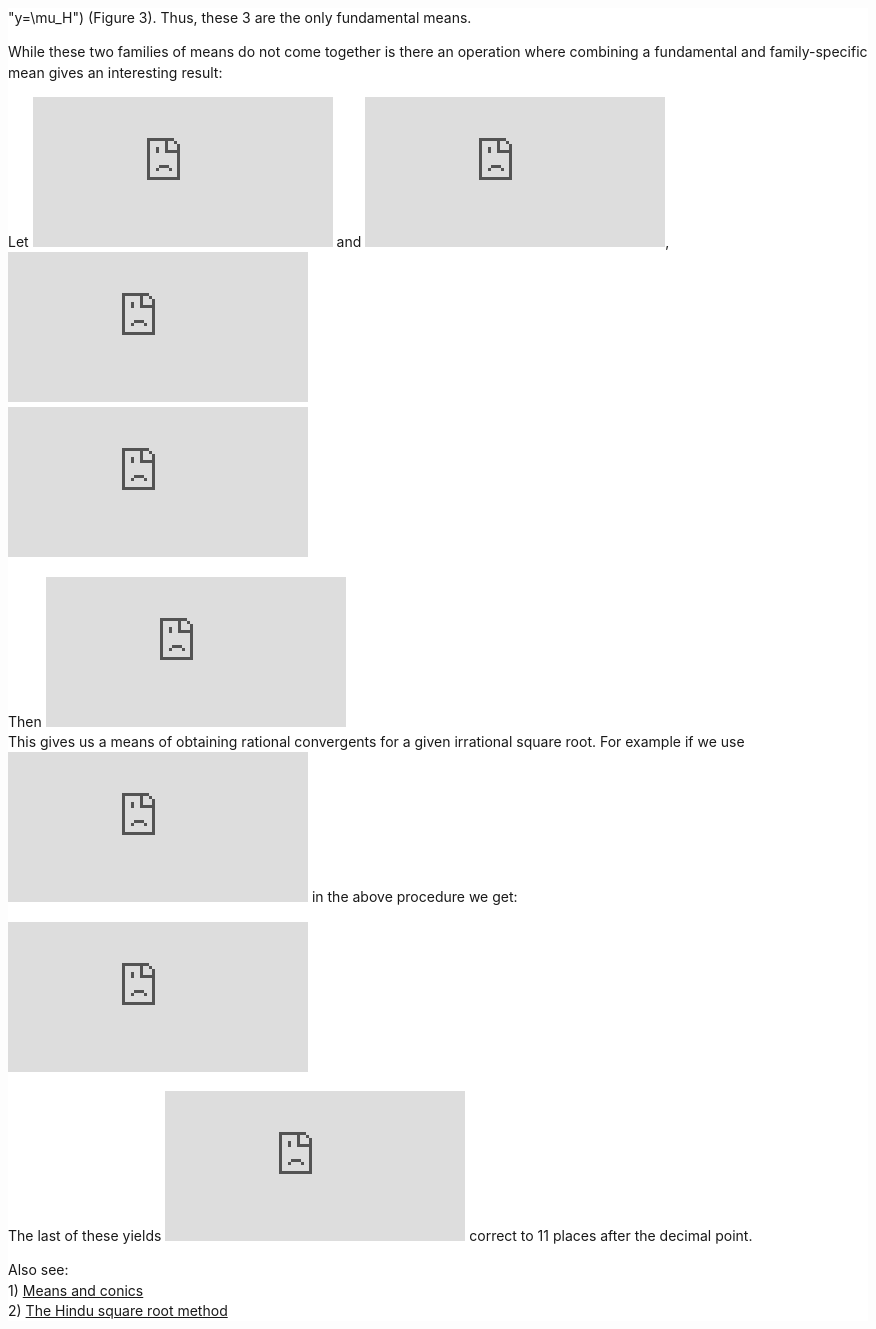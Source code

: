 "y=\\mu_H") (Figure 3). Thus, these 3 are the only fundamental means.

While these two families of means do not come together is there an
operation where combining a fundamental and family-specific mean gives
an interesting result:

Let ![a\_0=1,
b\_0=1](https://s0.wp.com/latex.php?latex=a_0%3D1%2C+b_0%3D1&bg=ffffff&fg=333333&s=0
"a_0=1, b_0=1") and ![n \\in
\\mathbb{N}](https://s0.wp.com/latex.php?latex=n+%5Cin+%5Cmathbb%7BN%7D&bg=ffffff&fg=333333&s=0
"n \\in \\mathbb{N}"),  
![a\_{i+1}=(\\mu\_Q(a\_i, b\_i\\cdot
\\sqrt{n}))^2](https://s0.wp.com/latex.php?latex=a_%7Bi%2B1%7D%3D%28%5Cmu_Q%28a_i%2C+b_i%5Ccdot+%5Csqrt%7Bn%7D%29%29%5E2&bg=ffffff&fg=333333&s=0
"a_{i+1}=(\\mu_Q(a_i, b_i\\cdot \\sqrt{n}))^2")  
![b\_{i+1}=(\\mu\_G(a\_i,
b\_i))^2](https://s0.wp.com/latex.php?latex=b_%7Bi%2B1%7D%3D%28%5Cmu_G%28a_i%2C+b_i%29%29%5E2&bg=ffffff&fg=333333&s=0
"b_{i+1}=(\\mu_G(a_i, b_i))^2")

Then ![\\dfrac{a\_{i+1}}{b\_{i+1}} \\to
\\sqrt{n}](https://s0.wp.com/latex.php?latex=%5Cdfrac%7Ba_%7Bi%2B1%7D%7D%7Bb_%7Bi%2B1%7D%7D+%5Cto+%5Csqrt%7Bn%7D&bg=ffffff&fg=333333&s=0
"\\dfrac{a_{i+1}}{b_{i+1}} \\to \\sqrt{n}")  
This gives us a means of obtaining rational convergents for a given
irrational square root. For example if we use
![n=6](https://s0.wp.com/latex.php?latex=n%3D6&bg=ffffff&fg=333333&s=0
"n=6") in the above procedure we get:

![\\dfrac{7}{2}, \\dfrac{73}{28}, \\dfrac{10033}{4088},
\\dfrac{200931553}{82029808},
\\dfrac{2523338293565406}{1030148544608239}](https://s0.wp.com/latex.php?latex=%5Cdfrac%7B7%7D%7B2%7D%2C+%5Cdfrac%7B73%7D%7B28%7D%2C+%5Cdfrac%7B10033%7D%7B4088%7D%2C+%5Cdfrac%7B200931553%7D%7B82029808%7D%2C+%5Cdfrac%7B2523338293565406%7D%7B1030148544608239%7D&bg=ffffff&fg=333333&s=0
"\\dfrac{7}{2}, \\dfrac{73}{28}, \\dfrac{10033}{4088}, \\dfrac{200931553}{82029808}, \\dfrac{2523338293565406}{1030148544608239}")

The last of these yields
![\\sqrt{6}](https://s0.wp.com/latex.php?latex=%5Csqrt%7B6%7D&bg=ffffff&fg=333333&s=0
"\\sqrt{6}") correct to 11 places after the decimal point.

Also see:  
1\) [Means and
conics](https://manasataramgini.wordpress.com/2017/07/22/means-and-conics/)  
2\) [The Hindu square root
method](https://manasataramgini.wordpress.com/2016/10/21/chaos-in-the-iterative-hindu-square-root-method-of-the-gaṇaka-raja/)
